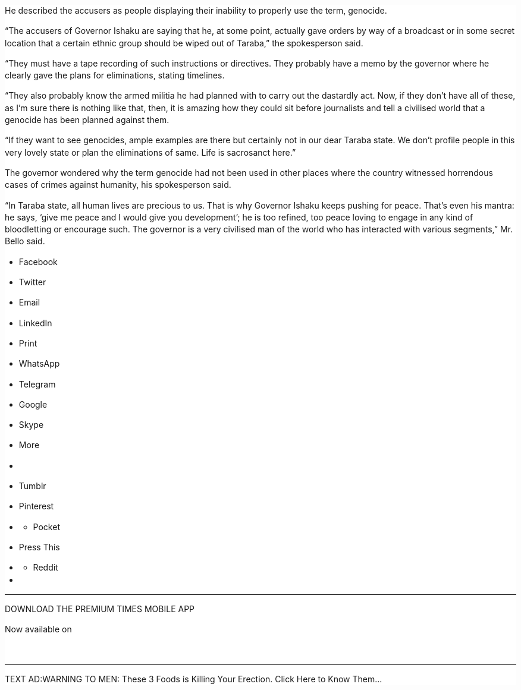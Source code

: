 He described the accusers as people displaying their inability to properly use the term, genocide. 

“The accusers of Governor Ishaku are saying that he, at some point, actually gave orders by way of a broadcast or in some secret location that a certain ethnic group should be wiped out of Taraba,” the spokesperson said.

“They must have a tape recording of such instructions or directives. They probably have a memo by the governor where he clearly gave the plans for eliminations, stating timelines. 

“They also probably know the armed militia he had planned with to carry out the dastardly act. Now, if they don’t have all of these, as I’m sure there is nothing like that, then, it is amazing how they could sit before journalists and tell a civilised world that a genocide has been planned against them. 

“If they want to see genocides, ample examples are there but certainly not in our dear Taraba state. We don’t profile people in this very lovely state or plan the eliminations of same. Life is sacrosanct here.”

The governor wondered why the term genocide had not been used in other places where the country witnessed horrendous cases of crimes against humanity, his spokesperson said.

“In Taraba state, all human lives are precious to us. That is why Governor Ishaku keeps pushing for peace. That’s even his mantra: he says, ‘give me peace and I would give you development’; he is too refined, too peace loving to engage in any kind of bloodletting or encourage such. The governor is a very civilised man of the world who has interacted with various segments,” Mr. Bello said.

  * Facebook
  * Twitter
  * Email
  * LinkedIn
  * Print
  * WhatsApp
  * Telegram
  * Google
  * Skype
  * More
  * 


  * Tumblr
  * Pinterest
  *   * Pocket
  * Press This
  *   * Reddit
  * 


* * *

DOWNLOAD THE PREMIUM TIMES MOBILE APP

Now available on

   
  
* * *

TEXT AD:WARNING TO MEN: These 3 Foods is Killing Your Erection. Click Here to Know Them...
